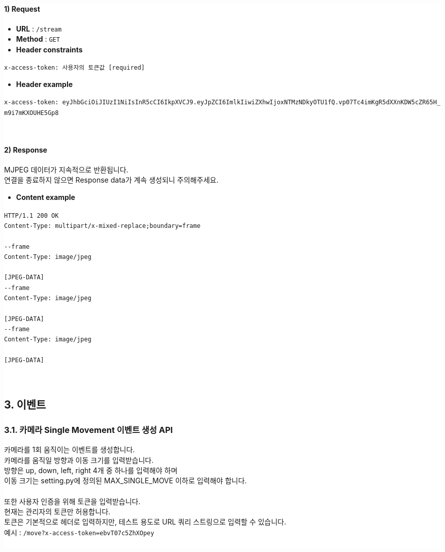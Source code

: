 #### 1) Request
* **URL** : `/stream`
* **Method** : `GET`
* **Header constraints**
```
x-access-token: 사용자의 토큰값 [required]
```
* **Header example**
```
x-access-token: eyJhbGciOiJIUzI1NiIsInR5cCI6IkpXVCJ9.eyJpZCI6ImlkIiwiZXhwIjoxNTMzNDkyOTU1fQ.vp07Tc4imKgR5dXXnKDW5cZR65H_m9i7mKXOUHE5Gp8
```
<br/>

#### 2) Response
MJPEG 데이터가 지속적으로 반환됩니다.<br/>
연결을 종료하지 않으면 Response data가 계속 생성되니 주의해주세요.
* **Content example**
```http
HTTP/1.1 200 OK
Content-Type: multipart/x-mixed-replace;boundary=frame

--frame
Content-Type: image/jpeg

[JPEG-DATA]
--frame
Content-Type: image/jpeg

[JPEG-DATA]
--frame
Content-Type: image/jpeg

[JPEG-DATA]
```
<br/>

## 3. 이벤트

### 3.1. 카메라 Single Movement 이벤트 생성 API
카메라를 1회 움직이는 이벤트를 생성합니다.<br/>
카메라를 움직일 방향과 이동 크기를 입력받습니다.<br/>
방향은 up, down, left, right 4개 중 하나를 입력해야 하며<br/>
이동 크기는 setting.py에 정의된 MAX_SINGLE_MOVE 이하로 입력해야 합니다.<br/>
<br/>
또한 사용자 인증을 위해 토큰을 입력받습니다.<br/>
현재는 관리자의 토큰만 허용합니다.<br/>
토큰은 기본적으로 헤더로 입력하지만, 테스트 용도로 URL 쿼리 스트링으로 입력할 수 있습니다.<br/>
예시 : `/move?x-access-token=ebvT07c5ZhXOpey`<br/>
<br/>
